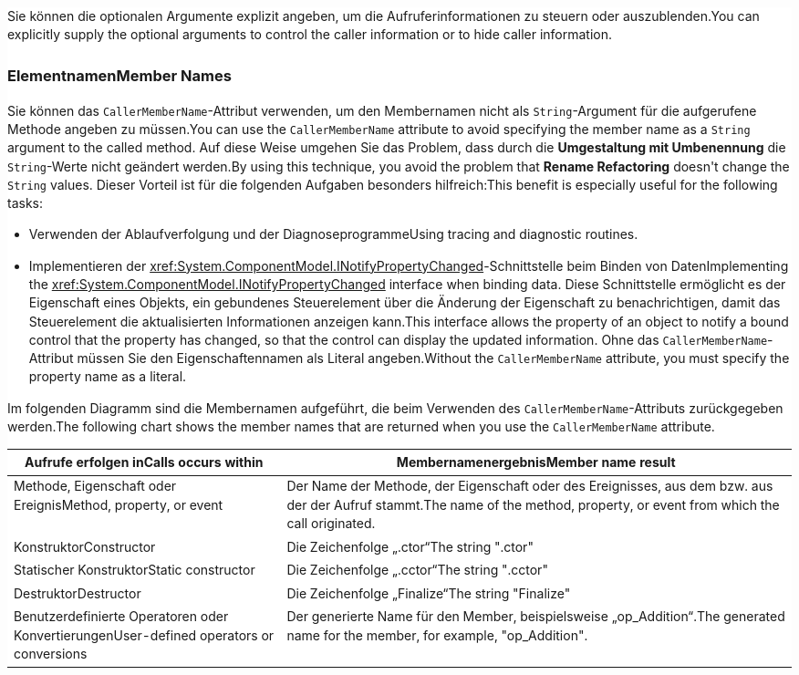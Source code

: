  <span data-ttu-id="90e12-126">Sie können die optionalen Argumente explizit angeben, um die Aufruferinformationen zu steuern oder auszublenden.</span><span class="sxs-lookup"><span data-stu-id="90e12-126">You can explicitly supply the optional arguments to control the caller information or to hide caller information.</span></span>  
  
### <a name="member-names"></a><a name="MEMBERNAMES"></a><span data-ttu-id="90e12-127">Elementnamen</span><span class="sxs-lookup"><span data-stu-id="90e12-127">Member Names</span></span>  
 <span data-ttu-id="90e12-128">Sie können das `CallerMemberName`-Attribut verwenden, um den Membernamen nicht als `String`-Argument für die aufgerufene Methode angeben zu müssen.</span><span class="sxs-lookup"><span data-stu-id="90e12-128">You can use the `CallerMemberName` attribute to avoid specifying the member name as a `String` argument to the called method.</span></span> <span data-ttu-id="90e12-129">Auf diese Weise umgehen Sie das Problem, dass durch die **Umgestaltung mit Umbenennung** die `String`-Werte nicht geändert werden.</span><span class="sxs-lookup"><span data-stu-id="90e12-129">By using this technique, you avoid the problem that **Rename Refactoring** doesn't change the `String` values.</span></span> <span data-ttu-id="90e12-130">Dieser Vorteil ist für die folgenden Aufgaben besonders hilfreich:</span><span class="sxs-lookup"><span data-stu-id="90e12-130">This benefit is especially useful for the following tasks:</span></span>  
  
- <span data-ttu-id="90e12-131">Verwenden der Ablaufverfolgung und der Diagnoseprogramme</span><span class="sxs-lookup"><span data-stu-id="90e12-131">Using tracing and diagnostic routines.</span></span>  
  
- <span data-ttu-id="90e12-132">Implementieren der <xref:System.ComponentModel.INotifyPropertyChanged>-Schnittstelle beim Binden von Daten</span><span class="sxs-lookup"><span data-stu-id="90e12-132">Implementing the <xref:System.ComponentModel.INotifyPropertyChanged> interface when binding data.</span></span> <span data-ttu-id="90e12-133">Diese Schnittstelle ermöglicht es der Eigenschaft eines Objekts, ein gebundenes Steuerelement über die Änderung der Eigenschaft zu benachrichtigen, damit das Steuerelement die aktualisierten Informationen anzeigen kann.</span><span class="sxs-lookup"><span data-stu-id="90e12-133">This interface allows the property of an object to notify a bound control that the property has changed, so that the control can display the updated information.</span></span> <span data-ttu-id="90e12-134">Ohne das `CallerMemberName`-Attribut müssen Sie den Eigenschaftennamen als Literal angeben.</span><span class="sxs-lookup"><span data-stu-id="90e12-134">Without the `CallerMemberName` attribute, you must specify the property name as a literal.</span></span>  
  
 <span data-ttu-id="90e12-135">Im folgenden Diagramm sind die Membernamen aufgeführt, die beim Verwenden des `CallerMemberName`-Attributs zurückgegeben werden.</span><span class="sxs-lookup"><span data-stu-id="90e12-135">The following chart shows the member names that are returned when you use the `CallerMemberName` attribute.</span></span>  
  
|<span data-ttu-id="90e12-136">Aufrufe erfolgen in</span><span class="sxs-lookup"><span data-stu-id="90e12-136">Calls occurs within</span></span>|<span data-ttu-id="90e12-137">Membernamenergebnis</span><span class="sxs-lookup"><span data-stu-id="90e12-137">Member name result</span></span>|  
|-------------------------|------------------------|  
|<span data-ttu-id="90e12-138">Methode, Eigenschaft oder Ereignis</span><span class="sxs-lookup"><span data-stu-id="90e12-138">Method, property, or event</span></span>|<span data-ttu-id="90e12-139">Der Name der Methode, der Eigenschaft oder des Ereignisses, aus dem bzw. aus der der Aufruf stammt.</span><span class="sxs-lookup"><span data-stu-id="90e12-139">The name of the method, property, or event from which the call originated.</span></span>|  
|<span data-ttu-id="90e12-140">Konstruktor</span><span class="sxs-lookup"><span data-stu-id="90e12-140">Constructor</span></span>|<span data-ttu-id="90e12-141">Die Zeichenfolge „.ctor“</span><span class="sxs-lookup"><span data-stu-id="90e12-141">The string ".ctor"</span></span>|  
|<span data-ttu-id="90e12-142">Statischer Konstruktor</span><span class="sxs-lookup"><span data-stu-id="90e12-142">Static constructor</span></span>|<span data-ttu-id="90e12-143">Die Zeichenfolge „.cctor“</span><span class="sxs-lookup"><span data-stu-id="90e12-143">The string ".cctor"</span></span>|  
|<span data-ttu-id="90e12-144">Destruktor</span><span class="sxs-lookup"><span data-stu-id="90e12-144">Destructor</span></span>|<span data-ttu-id="90e12-145">Die Zeichenfolge „Finalize“</span><span class="sxs-lookup"><span data-stu-id="90e12-145">The string "Finalize"</span></span>|  
|<span data-ttu-id="90e12-146">Benutzerdefinierte Operatoren oder Konvertierungen</span><span class="sxs-lookup"><span data-stu-id="90e12-146">User-defined operators or conversions</span></span>|<span data-ttu-id="90e12-147">Der generierte Name für den Member, beispielsweise „op_Addition“.</span><span class="sxs-lookup"><span data-stu-id="90e12-147">The generated name for the member, for example, "op_Addition".</span></span>|  